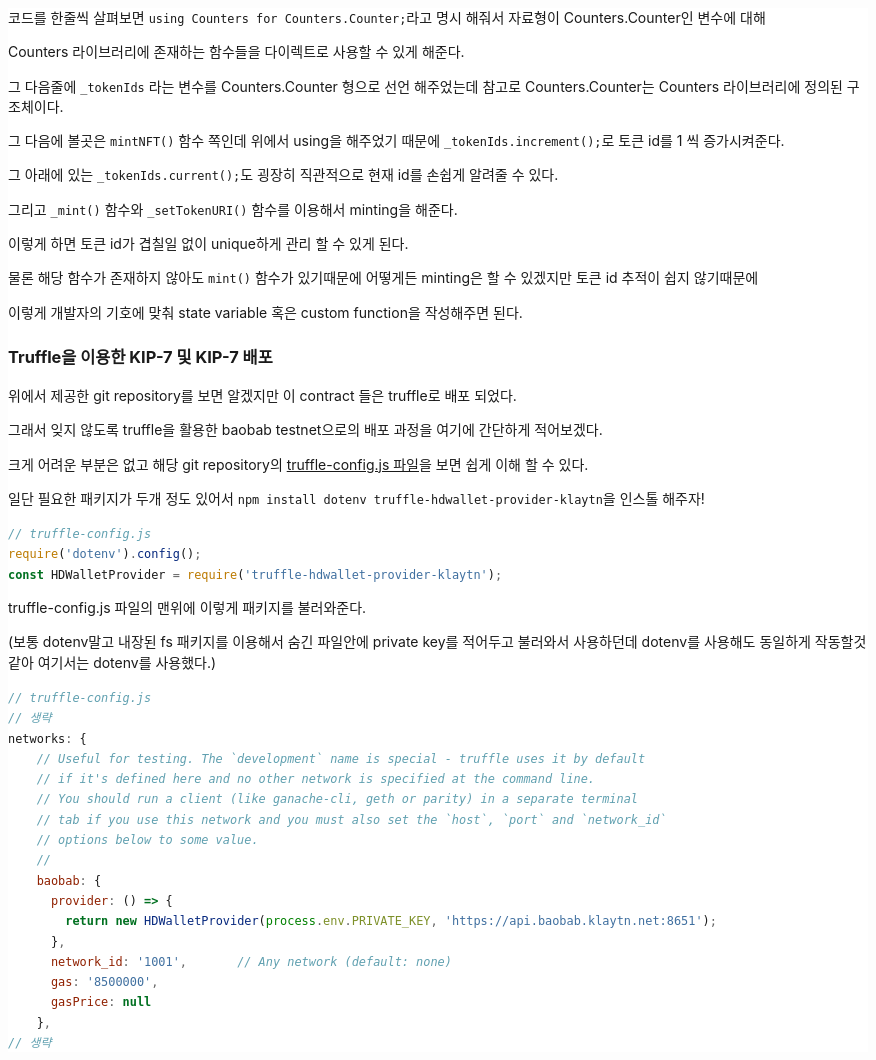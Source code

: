 코드를 한줄씩 살펴보면 `using Counters for Counters.Counter;`라고 명시 해줘서 자료형이 Counters.Counter인 변수에 대해

Counters 라이브러리에 존재하는 함수들을 다이렉트로 사용할 수 있게 해준다.

그 다음줄에 `_tokenIds` 라는 변수를 Counters.Counter 형으로 선언 해주었는데 참고로 Counters.Counter는 Counters 라이브러리에 정의된 구조체이다.

그 다음에 볼곳은 `mintNFT()` 함수 쪽인데 위에서 using을 해주었기 때문에 `_tokenIds.increment();`로 토큰 id를 1 씩 증가시켜준다.

그 아래에 있는 `_tokenIds.current();`도 굉장히 직관적으로 현재 id를 손쉽게 알려줄 수 있다.

그리고 `_mint()` 함수와 `_setTokenURI()` 함수를 이용해서 minting을 해준다.

이렇게 하면 토큰 id가 겹칠일 없이 unique하게 관리 할 수 있게 된다.

물론 해당 함수가 존재하지 않아도 `mint()` 함수가 있기때문에 어떻게든 minting은 할 수 있겠지만 토큰 id 추적이 쉽지 않기때문에

이렇게 개발자의 기호에 맞춰 state variable 혹은 custom function을 작성해주면 된다.

### Truffle을 이용한 KIP-7 및 KIP-7 배포 ###

위에서 제공한 git repository를 보면 알겠지만 이 contract 들은 truffle로 배포 되었다.

그래서 잊지 않도록 truffle을 활용한 baobab testnet으로의 배포 과정을 여기에 간단하게 적어보겠다.

크게 어려운 부분은 없고 해당 git repository의 [truffle-config.js 파일](https://github.com/Robin-the-dev/Practice-Klaytn/blob/main/truffle-config.js)을 보면 쉽게 이해 할 수 있다.

일단 필요한 패키지가 두개 정도 있어서 `npm install dotenv truffle-hdwallet-provider-klaytn`을 인스톨 해주자!

```javascript
// truffle-config.js
require('dotenv').config();
const HDWalletProvider = require('truffle-hdwallet-provider-klaytn');
```

truffle-config.js 파일의 맨위에 이렇게 패키지를 불러와준다.

(보통 dotenv말고 내장된 fs 패키지를 이용해서 숨긴 파일안에 private key를 적어두고 불러와서 사용하던데 dotenv를 사용해도 동일하게 작동할것같아 여기서는 dotenv를 사용했다.)

```javascript
// truffle-config.js
// 생략
networks: {
    // Useful for testing. The `development` name is special - truffle uses it by default
    // if it's defined here and no other network is specified at the command line.
    // You should run a client (like ganache-cli, geth or parity) in a separate terminal
    // tab if you use this network and you must also set the `host`, `port` and `network_id`
    // options below to some value.
    //
    baobab: {
	  provider: () => {
		return new HDWalletProvider(process.env.PRIVATE_KEY, 'https://api.baobab.klaytn.net:8651');
	  },
	  network_id: '1001',       // Any network (default: none)
	  gas: '8500000',
	  gasPrice: null
    },
// 생략
```
